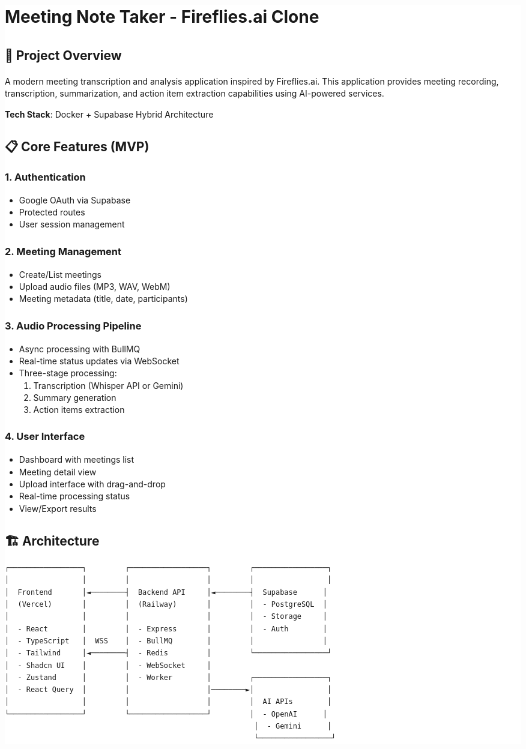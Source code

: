 # Meeting Note Taker - Fireflies.ai Clone

## 🎯 Project Overview

A modern meeting transcription and analysis application inspired by Fireflies.ai. This application provides meeting recording, transcription, summarization, and action item extraction capabilities using AI-powered services.

**Tech Stack**: Docker + Supabase Hybrid Architecture

## 📋 Core Features (MVP)

### 1. Authentication
- Google OAuth via Supabase
- Protected routes
- User session management

### 2. Meeting Management
- Create/List meetings
- Upload audio files (MP3, WAV, WebM)
- Meeting metadata (title, date, participants)

### 3. Audio Processing Pipeline
- Async processing with BullMQ
- Real-time status updates via WebSocket
- Three-stage processing:
  1. Transcription (Whisper API or Gemini)
  2. Summary generation
  3. Action items extraction

### 4. User Interface
- Dashboard with meetings list
- Meeting detail view
- Upload interface with drag-and-drop
- Real-time processing status
- View/Export results

## 🏗️ Architecture

```
┌─────────────────┐         ┌──────────────────┐         ┌─────────────────┐
│                 │         │                  │         │                 │
│  Frontend       │◄────────┤  Backend API     │◄────────┤  Supabase      │
│  (Vercel)       │         │  (Railway)       │         │  - PostgreSQL  │
│                 │         │                  │         │  - Storage     │
│  - React        │         │  - Express       │         │  - Auth        │
│  - TypeScript   │  WSS    │  - BullMQ        │         │                │
│  - Tailwind     │◄────────┤  - Redis         │         └─────────────────┘
│  - Shadcn UI    │         │  - WebSocket     │                 
│  - Zustand      │         │  - Worker        │         ┌─────────────────┐
│  - React Query  │         │                  │────────►│                 │
│                 │         │                  │         │  AI APIs        │
└─────────────────┘         └──────────────────┘         │  - OpenAI      │
                                                          │  - Gemini      │
                                                          └─────────────────┘
```
